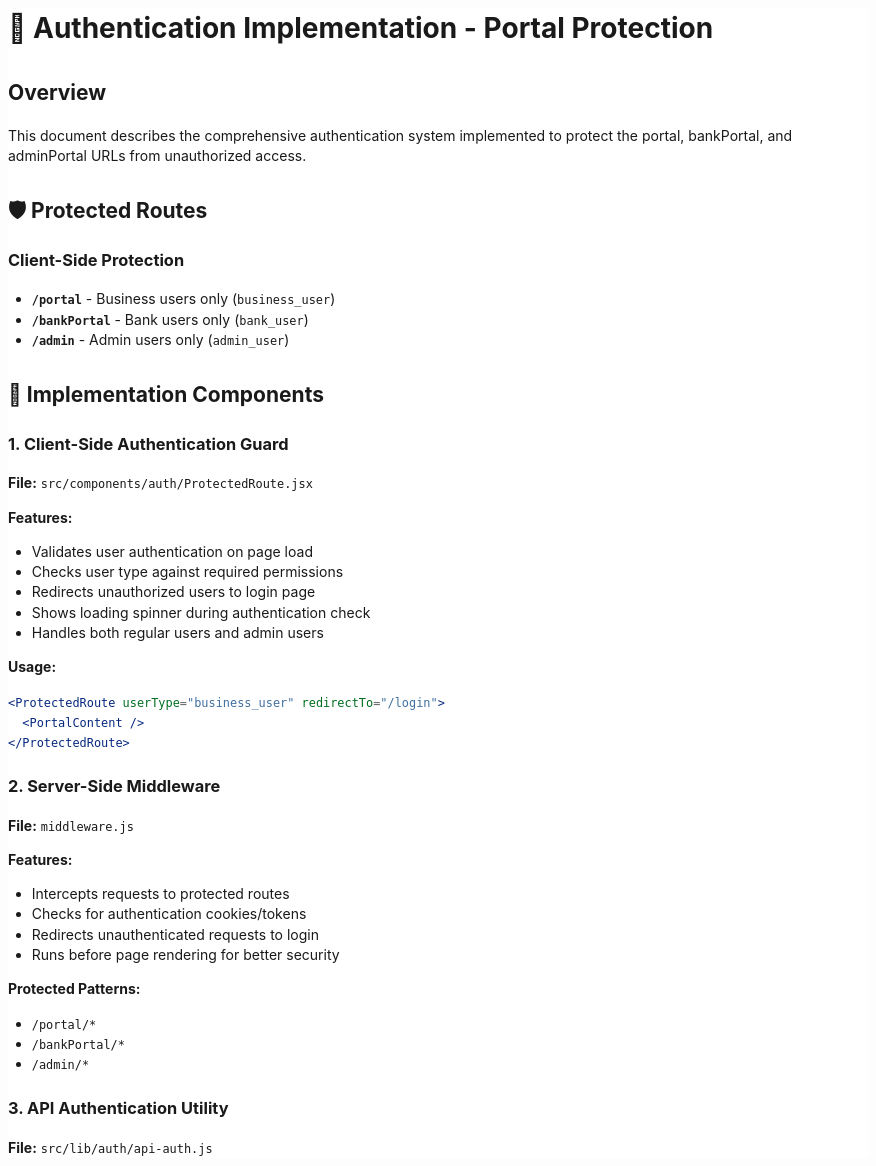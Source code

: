 # 🔐 Authentication Implementation - Portal Protection

## Overview

This document describes the comprehensive authentication system implemented to protect the portal, bankPortal, and adminPortal URLs from unauthorized access.

## 🛡️ Protected Routes

### **Client-Side Protection**
- **`/portal`** - Business users only (`business_user`)
- **`/bankPortal`** - Bank users only (`bank_user`) 
- **`/admin`** - Admin users only (`admin_user`)

## 🔧 Implementation Components

### **1. Client-Side Authentication Guard**
**File:** `src/components/auth/ProtectedRoute.jsx`

**Features:**
- Validates user authentication on page load
- Checks user type against required permissions
- Redirects unauthorized users to login page
- Shows loading spinner during authentication check
- Handles both regular users and admin users

**Usage:**
```jsx
<ProtectedRoute userType="business_user" redirectTo="/login">
  <PortalContent />
</ProtectedRoute>
```

### **2. Server-Side Middleware**
**File:** `middleware.js`

**Features:**
- Intercepts requests to protected routes
- Checks for authentication cookies/tokens
- Redirects unauthenticated requests to login
- Runs before page rendering for better security

**Protected Patterns:**
- `/portal/*`
- `/bankPortal/*`
- `/admin/*`

### **3. API Authentication Utility**
**File:** `src/lib/auth/api-auth.js`
